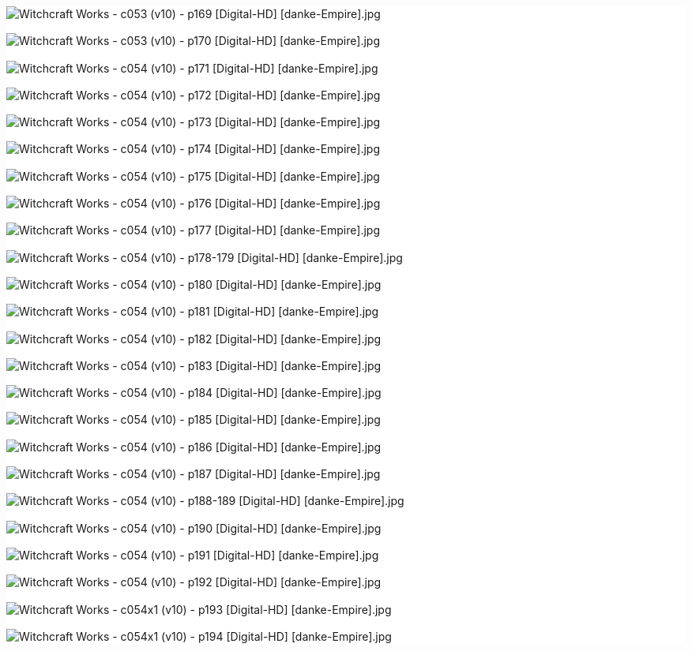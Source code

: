 ![Witchcraft Works - c053 (v10) - p169 [Digital-HD] [danke-Empire].jpg](https://wx1.sinaimg.cn/large/6a9fdecagy1fo9byxngypj21kw27njsc.jpg)

![Witchcraft Works - c053 (v10) - p170 [Digital-HD] [danke-Empire].jpg](https://wx1.sinaimg.cn/large/6a9fdecagy1fo9b4oxssrj21kw27ngmu.jpg)

![Witchcraft Works - c054 (v10) - p171 [Digital-HD] [danke-Empire].jpg](https://wx1.sinaimg.cn/large/6a9fdecagy1fo9bz5txrvj21kw27n1ky.jpg)

![Witchcraft Works - c054 (v10) - p172 [Digital-HD] [danke-Empire].jpg](https://wx1.sinaimg.cn/large/6a9fdecagy1fo9bzc3swrj21kw27nnpd.jpg)

![Witchcraft Works - c054 (v10) - p173 [Digital-HD] [danke-Empire].jpg](https://wx1.sinaimg.cn/large/6a9fdecagy1fo9bzj2dxqj21kw27nkjl.jpg)

![Witchcraft Works - c054 (v10) - p174 [Digital-HD] [danke-Empire].jpg](https://wx1.sinaimg.cn/large/6a9fdecagy1fo9bzqwv1gj21kw27n7wi.jpg)

![Witchcraft Works - c054 (v10) - p175 [Digital-HD] [danke-Empire].jpg](https://wx1.sinaimg.cn/large/6a9fdecagy1fo9c013q0cj21kw27nhdu.jpg)

![Witchcraft Works - c054 (v10) - p176 [Digital-HD] [danke-Empire].jpg](https://wx1.sinaimg.cn/large/6a9fdecagy1fo9c08z6pgj21kw27n4qq.jpg)

![Witchcraft Works - c054 (v10) - p177 [Digital-HD] [danke-Empire].jpg](https://wx1.sinaimg.cn/large/6a9fdecagy1fo9c0i7xtcj21kw27nnpd.jpg)

![Witchcraft Works - c054 (v10) - p178-179 [Digital-HD] [danke-Empire].jpg](https://wx1.sinaimg.cn/large/6a9fdecagy1foa3e837azj21kw13ue81.jpg)

![Witchcraft Works - c054 (v10) - p180 [Digital-HD] [danke-Empire].jpg](https://wx1.sinaimg.cn/large/6a9fdecagy1fo9c0tgx3uj21kw27nx6p.jpg)

![Witchcraft Works - c054 (v10) - p181 [Digital-HD] [danke-Empire].jpg](https://wx1.sinaimg.cn/large/6a9fdecagy1fo9c13e3xdj21kw27nb2a.jpg)

![Witchcraft Works - c054 (v10) - p182 [Digital-HD] [danke-Empire].jpg](https://wx1.sinaimg.cn/large/6a9fdecagy1fo9c1arjl6j21kw27nhdt.jpg)

![Witchcraft Works - c054 (v10) - p183 [Digital-HD] [danke-Empire].jpg](https://wx1.sinaimg.cn/large/6a9fdecagy1fo9c1gxfslj21kw27nhdt.jpg)

![Witchcraft Works - c054 (v10) - p184 [Digital-HD] [danke-Empire].jpg](https://wx1.sinaimg.cn/large/6a9fdecagy1fo9c1s4zqpj21kw27nb2a.jpg)

![Witchcraft Works - c054 (v10) - p185 [Digital-HD] [danke-Empire].jpg](https://wx1.sinaimg.cn/large/6a9fdecagy1fo9c1yfg76j21kw27ne81.jpg)

![Witchcraft Works - c054 (v10) - p186 [Digital-HD] [danke-Empire].jpg](https://wx1.sinaimg.cn/large/6a9fdecagy1fo9c24p5fxj21kw27nnpd.jpg)

![Witchcraft Works - c054 (v10) - p187 [Digital-HD] [danke-Empire].jpg](https://wx1.sinaimg.cn/large/6a9fdecagy1fo9c2ear70j21kw27nx6p.jpg)

![Witchcraft Works - c054 (v10) - p188-189 [Digital-HD] [danke-Empire].jpg](https://wx1.sinaimg.cn/large/6a9fdecagy1fo9c2yz5glj21kw13uhdy.jpg)

![Witchcraft Works - c054 (v10) - p190 [Digital-HD] [danke-Empire].jpg](https://wx1.sinaimg.cn/large/6a9fdecagy1fo9c350gajj21kw27nnpd.jpg)

![Witchcraft Works - c054 (v10) - p191 [Digital-HD] [danke-Empire].jpg](https://wx1.sinaimg.cn/large/6a9fdecagy1fo9c3c84psj21kw27n7wi.jpg)

![Witchcraft Works - c054 (v10) - p192 [Digital-HD] [danke-Empire].jpg](https://wx1.sinaimg.cn/large/6a9fdecagy1fo9c3ju2rvj21kw27n4qp.jpg)

![Witchcraft Works - c054x1 (v10) - p193 [Digital-HD] [danke-Empire].jpg](https://wx1.sinaimg.cn/large/6a9fdecagy1fo9c3r7u57j21kw27nu0x.jpg)

![Witchcraft Works - c054x1 (v10) - p194 [Digital-HD] [danke-Empire].jpg](https://wx1.sinaimg.cn/large/6a9fdecagy1fo9b4oxssrj21kw27ngmu.jpg)
